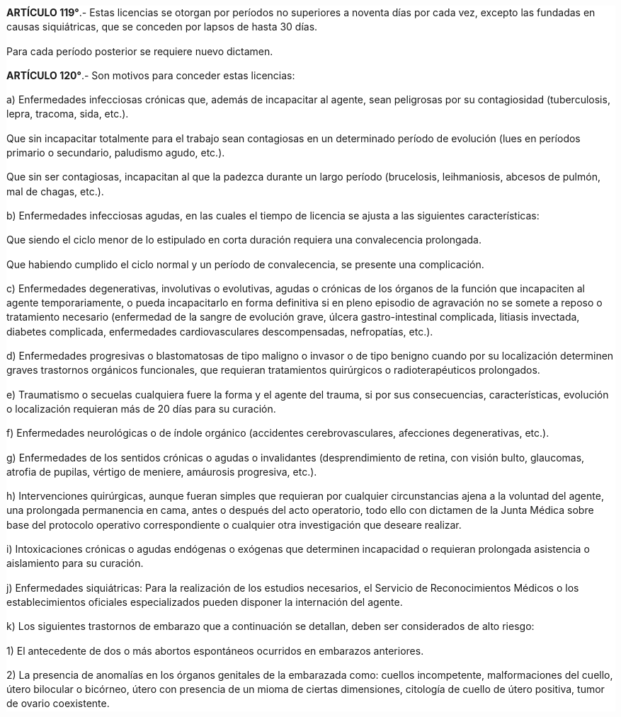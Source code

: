 **ARTÍCULO 119°**.- Estas licencias se otorgan por períodos no superiores a noventa días por cada vez, excepto las fundadas en causas siquiátricas, que se conceden por lapsos de hasta 30 días.

Para cada período posterior se requiere nuevo dictamen.

**ARTÍCULO 120°**.- Son motivos para conceder estas licencias:

a) Enfermedades infecciosas crónicas que, además de incapacitar al agente, sean peligrosas por su contagiosidad (tuberculosis, lepra, tracoma, sida, etc.).

Que sin incapacitar totalmente para el trabajo sean contagiosas en un determinado período de evolución (lues en períodos primario o secundario, paludismo agudo, etc.).

Que sin ser contagiosas, incapacitan al que la padezca durante un largo período (brucelosis, leihmaniosis, abcesos de pulmón, mal de chagas, etc.).

b) Enfermedades infecciosas agudas, en las cuales el tiempo de licencia se ajusta a las siguientes características:

Que siendo el ciclo menor de lo estipulado en corta duración requiera una convalecencia prolongada.

Que habiendo cumplido el ciclo normal y un período de convalecencia, se presente una complicación.

c) Enfermedades degenerativas, involutivas o evolutivas, agudas o crónicas de los órganos de la función que incapaciten al agente temporariamente, o pueda incapacitarlo en forma definitiva si en pleno episodio de agravación no se somete a reposo o tratamiento necesario (enfermedad de la sangre de evolución grave, úlcera gastro-intestinal complicada, litiasis invectada, diabetes complicada, enfermedades cardiovasculares descompensadas, nefropatías, etc.).

d) Enfermedades progresivas o blastomatosas de tipo maligno o invasor o de tipo benigno cuando por su localización determinen graves trastornos orgánicos funcionales, que requieran tratamientos quirúrgicos o radioterapéuticos prolongados.

e) Traumatismo o secuelas cualquiera fuere la forma y el agente del trauma, si por sus consecuencias, características, evolución o localización requieran más de 20 días para su curación.

f) Enfermedades neurológicas o de índole orgánico (accidentes cerebrovasculares, afecciones degenerativas, etc.).

g) Enfermedades de los sentidos crónicas o agudas o invalidantes (desprendimiento de retina, con visión bulto, glaucomas, atrofia de pupilas, vértigo de meniere, amáurosis progresiva, etc.).

h) Intervenciones quirúrgicas, aunque fueran simples que requieran por cualquier circunstancias ajena a la voluntad del agente, una prolongada permanencia en cama, antes o después del acto operatorio, todo ello con dictamen de la Junta Médica sobre base del protocolo operativo correspondiente o cualquier otra investigación que deseare realizar.

i) Intoxicaciones crónicas o agudas endógenas o exógenas que determinen incapacidad o requieran prolongada asistencia o aislamiento para su curación.

j) Enfermedades siquiátricas: Para la realización de los estudios necesarios, el Servicio de Reconocimientos Médicos o los establecimientos oficiales especializados pueden disponer la internación del agente.

k) Los siguientes trastornos de embarazo que a continuación se detallan, deben ser considerados de alto riesgo:

1\) El antecedente de dos o más abortos espontáneos ocurridos en embarazos anteriores.

2\) La presencia de anomalías en los órganos genitales de la embarazada como: cuellos incompetente, malformaciones del cuello, útero bilocular o bicórneo, útero con presencia de un mioma de ciertas dimensiones, citología de cuello de útero positiva, tumor de ovario coexistente.
